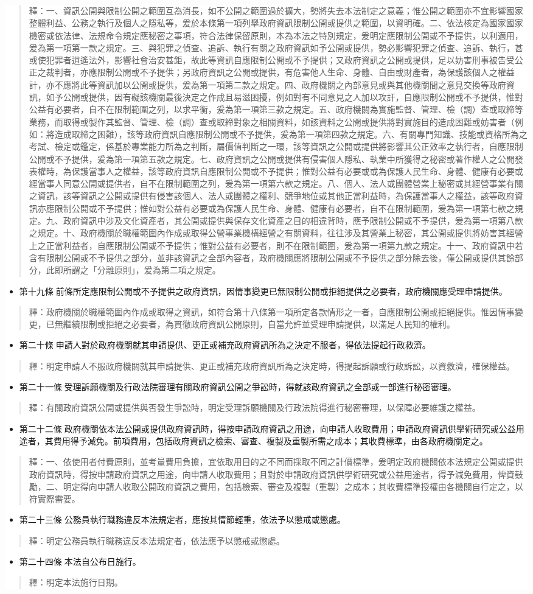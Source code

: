 > 釋：一、資訊公開與限制公開之範圍互為消長，如不公開之範圍過於擴大，勢將失去本法制定之意義；惟公開之範圍亦不宜影響國家整體利益、公務之執行及個人之隱私等，爰於本條第一項列舉政府資訊限制公開或提供之範圍，以資明確。二、依法核定為國家國家機密或依法律、法規命令規定應秘密之事項，符合法律保留原則，本為本法之特別規定，爰明定應限制公開或不予提供，以利適用，爰為第一項第一款之規定。三、與犯罪之偵查、追訴、執行有關之政府資訊如予公開或提供，勢必影響犯罪之偵查、追訴、執行，甚或使犯罪者逍遙法外，影響社會治安甚鉅，故此等資訊自應限制公開或不予提供；又政府資訊之公開或提供，足以妨害刑事被告受公正之裁判者，亦應限制公開或不予提供；另政府資訊之公開或提供，有危害他人生命、身體、自由或財產者，為保護該個人之權益計，亦不應將此等資訊加以公開或提供，爰為第一項第二款之規定。四、政府機關之內部意見或與其他機關間之意見交換等政府資訊，如予公開或提供，因有礙該機關最後決定之作成且易滋困擾，例如對有不同意見之人加以攻訐，自應限制公開或不予提供，惟對公益有必要者，自不在限制範圍之列，以求平衡，爰為第一項第三款之規定。五、政府機關為實施監督、管理、檢（調）查或取締等業務，而取得或製作其監督、管理、檢（調）查或取締對象之相關資料，如該資料之公開或提供將對實施目的造成困難或妨害者（例如：將造成取締之困難），該等政府資訊自應限制公開或不予提供，爰為第一項第四款之規定。六、有關專門知識、技能或資格所為之考試、檢定或鑑定，係基於專業能力所為之判斷，屬價值判斷之一環，該等資訊之公開或提供將影響其公正效率之執行者，自應限制公開或不予提供，爰為第一項第五款之規定。七、政府資訊之公開或提供有侵害個人隱私、執業中所獲得之秘密或著作權人之公開發表權時，為保護當事人之權益，該等政府資訊自應限制公開或不予提供；惟對公益有必要或或為保護人民生命、身體、健康有必要或經當事人同意公開或提供者，自不在限制範圍之列，爰為第一項第六款之規定。八、個人、法人或團體營業上秘密或其經營事業有關之資訊，該等資訊之公開或提供有侵害該個人、法人或團體之權利、競爭地位或其他正當利益時，為保護當事人之權益，該等政府資訊亦應限制公開或不予提供；惟如對公益有必要或為保護人民生命、身體、健康有必要者，自不在限制範圍，爰為第一項第七款之規定。九、政府資訊中涉及文化資產者，其公開或提供與保存文化資產之目的相違背時，應予限制公開或不予提供，爰為第一項第八款之規定。十、政府機關於職權範圍內作成或取得公營事業機構經營之有關資料，往往涉及其營業上秘密，其公開或提供將妨害其經營上之正當利益者，自應限制公開或不予提供；惟對公益有必要者，則不在限制範圍，爰為第一項第九款之規定。十一、政府資訊中若含有限制公開或不予提供之部分，並非該資訊之全部內容者，政府機關應將限制公開或不予提供之部分除去後，僅公開或提供其餘部分，此即所謂之「分離原則」，爰為第二項之規定。

* 第十九條 前條所定應限制公開或不予提供之政府資訊，因情事變更已無限制公開或拒絕提供之必要者，政府機關應受理申請提供。

> 釋：政府機關於職權範圍內作成或取得之資訊，如符合第十八條第一項所定各款情形之一者，自應限制公開或拒絕提供。惟因情事變更，已無繼續限制或拒絕之必要者，為貫徹政府資訊公開原則，自當允許並受理申請提供，以滿足人民知的權利。

* 第二十條 申請人對於政府機關就其申請提供、更正或補充政府資訊所為之決定不服者，得依法提起行政救濟。

> 釋：明定申請人不服政府機關就其申請提供、更正或補充政府資訊所為之決定時，得提起訴願或行政訴訟，以資救濟，確保權益。

* 第二十一條 受理訴願機關及行政法院審理有關政府資訊公開之爭訟時，得就該政府資訊之全部或一部進行秘密審理。

> 釋：有關政府資訊公開或提供與否發生爭訟時，明定受理訴願機關及行政法院得進行秘密審理，以保障必要維護之權益。

* 第二十二條 政府機關依本法公開或提供政府資訊時，得按申請政府資訊之用途，向申請人收取費用；申請政府資訊供學術研究或公益用途者，其費用得予減免。前項費用，包括政府資訊之檢索、審查、複製及重製所需之成本；其收費標準，由各政府機關定之。

> 釋：一、依使用者付費原則，並考量費用負擔，宜依取用目的之不同而採取不同之計價標準，爰明定政府機關依本法規定公開或提供政府資訊時，得按申請政府資訊之用途，向申請人收取費用；且對於申請政府資訊供學術研究或公益用途者，得予減免費用，俾資鼓勵，二、明定得向申請人收取公開政府資訊之費用，包括檢索、審查及複製（重製）之成本；其收費標準授權由各機關自行定之，以符實際需要。

* 第二十三條 公務員執行職務違反本法規定者，應按其情節輕重，依法予以懲戒或懲處。

> 釋：明定公務員執行職務違反本法規定者，依法應予以懲戒或懲處。

* 第二十四條 本法自公布日施行。

> 釋：明定本法施行日期。

